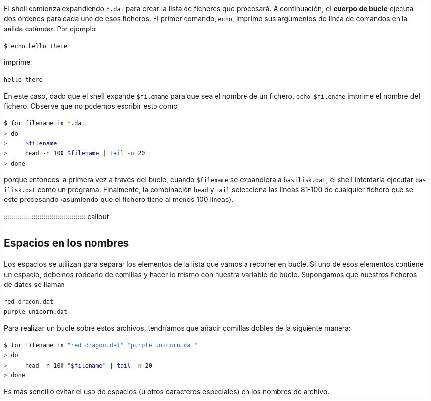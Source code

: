 El shell comienza expandiendo `*.dat` para crear la lista de ficheros que procesará. A
continuación, el **cuerpo de bucle** ejecuta dos órdenes para cada uno de esos ficheros.
El primer comando, `echo`, imprime sus argumentos de línea de comandos en la salida
estándar. Por ejemplo

```bash
$ echo hello there
```

imprime:

```output
hello there
```

En este caso, dado que el shell expande `$filename` para que sea el nombre de un
fichero, `echo $filename` imprime el nombre del fichero. Observe que no podemos escribir
esto como

```bash
$ for filename in *.dat
> do
>     $filename
>     head -n 100 $filename | tail -n 20
> done
```

porque entonces la primera vez a través del bucle, cuando `$filename` se expandiera a
`basilisk.dat`, el shell intentaría ejecutar `basilisk.dat` como un programa.
Finalmente, la combinación `head` y `tail` selecciona las líneas 81-100 de cualquier
fichero que se esté procesando (asumiendo que el fichero tiene al menos 100 líneas).

::::::::::::::::::::::::::::::::::::::::: callout

## Espacios en los nombres

Los espacios se utilizan para separar los elementos de la lista que vamos a recorrer en
bucle. Si uno de esos elementos contiene un espacio, debemos rodearlo de comillas y
hacer lo mismo con nuestra variable de bucle. Supongamos que nuestros ficheros de datos
se llaman

```source
red dragon.dat
purple unicorn.dat
```

Para realizar un bucle sobre estos archivos, tendríamos que añadir comillas dobles de la
siguiente manera:

```bash
$ for filename in "red dragon.dat" "purple unicorn.dat"
> do
>     head -n 100 "$filename" | tail -n 20
> done
```

Es más sencillo evitar el uso de espacios (u otros caracteres especiales) en los nombres
de archivo.
